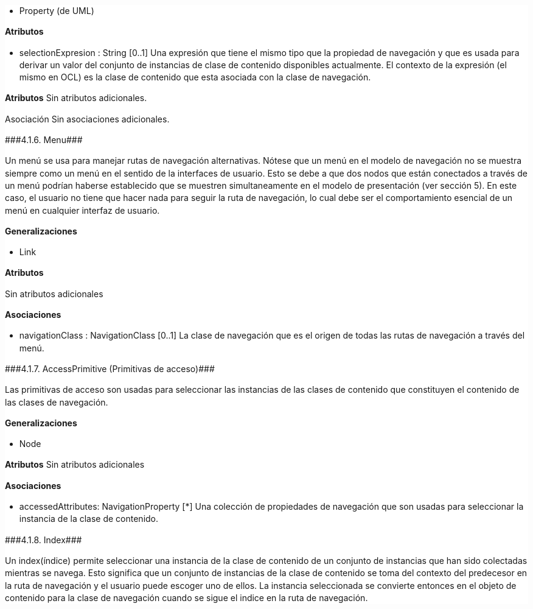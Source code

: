  *  Property (de UML)

**Atributos**

 *  selectionExpresion : String [0..1] Una expresión que tiene el mismo tipo
 que la propiedad de navegación y que es usada para derivar un valor
 del conjunto de instancias de clase de contenido disponibles actualmente.
 El contexto de la expresión (el mismo en OCL) es la clase de contenido que
 esta asociada con la clase de navegación.

**Atributos**
Sin atributos adicionales.

Asociación
Sin asociaciones adicionales.

###4.1.6. Menu###

Un menú se usa para manejar rutas de navegación alternativas. Nótese que un menú en el modelo
de navegación no se muestra siempre como un menú en el sentido de la interfaces de usuario. Esto se debe 
a que dos nodos que están conectados a través de un menú podrían haberse establecido que se muestren simultaneamente
en el modelo de presentación (ver sección 5). En este caso, el usuario no tiene que hacer nada para
seguir la ruta de navegación, lo cual debe ser el comportamiento esencial de un menú en cualquier 
interfaz de usuario.

**Generalizaciones**

 *  Link

**Atributos**

 Sin atributos adicionales

**Asociaciones**

 *  navigationClass : NavigationClass [0..1] La clase de navegación que es el origen de 
 todas las rutas de navegación a través del menú.


###4.1.7. AccessPrimitive (Primitivas de acceso)###

 Las primitivas de acceso son usadas para seleccionar las instancias de las clases de contenido que 
constituyen el contenido de las clases de navegación.

**Generalizaciones**
 *  Node

**Atributos**
 Sin atributos adicionales

**Asociaciones**
 *  accessedAttributes: NavigationProperty [&#42;]  Una colección de propiedades 
 de navegación que son usadas para seleccionar la instancia de la clase de contenido.

###4.1.8.  Index###

Un index(índice) permite seleccionar una instancia de la clase de contenido de un conjunto de instancias que 
han sido colectadas mientras se navega. Esto significa que un conjunto de instancias de la clase de contenido se toma
del contexto del predecesor en la ruta de navegación y el usuario puede escoger uno de ellos.
La instancia seleccionada se convierte entonces en el objeto de contenido para la clase de navegación 
cuando se sigue el indice en la ruta de navegación.

